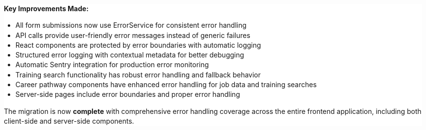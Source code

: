 **Key Improvements Made:**
- All form submissions now use ErrorService for consistent error handling
- API calls provide user-friendly error messages instead of generic failures
- React components are protected by error boundaries with automatic logging
- Structured error logging with contextual metadata for better debugging
- Automatic Sentry integration for production error monitoring
- Training search functionality has robust error handling and fallback behavior
- Career pathway components have enhanced error handling for job data and training searches
- Server-side pages include error boundaries and proper error handling

The migration is now **complete** with comprehensive error handling coverage across the entire frontend application, including both client-side and server-side components.